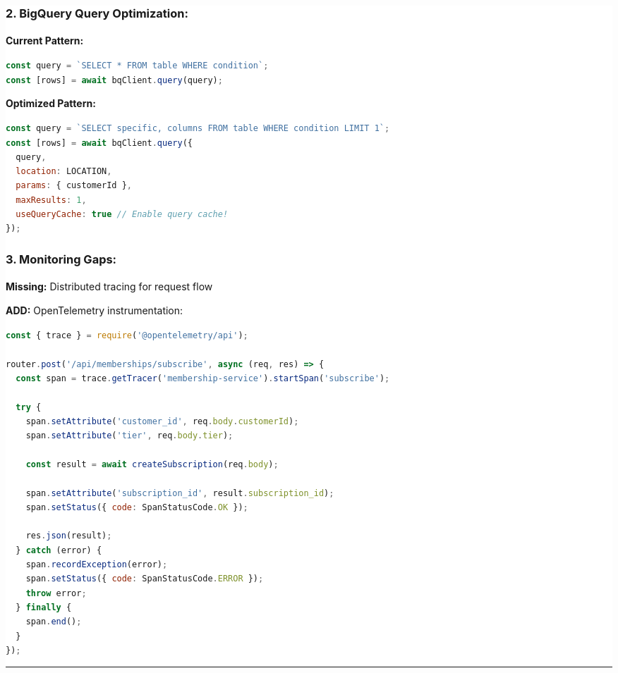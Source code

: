 ### **2. BigQuery Query Optimization:**

**Current Pattern:**

```javascript
const query = `SELECT * FROM table WHERE condition`;
const [rows] = await bqClient.query(query);
```

**Optimized Pattern:**

```javascript
const query = `SELECT specific, columns FROM table WHERE condition LIMIT 1`;
const [rows] = await bqClient.query({
  query,
  location: LOCATION,
  params: { customerId },
  maxResults: 1,
  useQueryCache: true // Enable query cache!
});
```

### **3. Monitoring Gaps:**

**Missing:** Distributed tracing for request flow

**ADD:** OpenTelemetry instrumentation:

```javascript
const { trace } = require('@opentelemetry/api');

router.post('/api/memberships/subscribe', async (req, res) => {
  const span = trace.getTracer('membership-service').startSpan('subscribe');
  
  try {
    span.setAttribute('customer_id', req.body.customerId);
    span.setAttribute('tier', req.body.tier);
    
    const result = await createSubscription(req.body);
    
    span.setAttribute('subscription_id', result.subscription_id);
    span.setStatus({ code: SpanStatusCode.OK });
    
    res.json(result);
  } catch (error) {
    span.recordException(error);
    span.setStatus({ code: SpanStatusCode.ERROR });
    throw error;
  } finally {
    span.end();
  }
});
```

---
